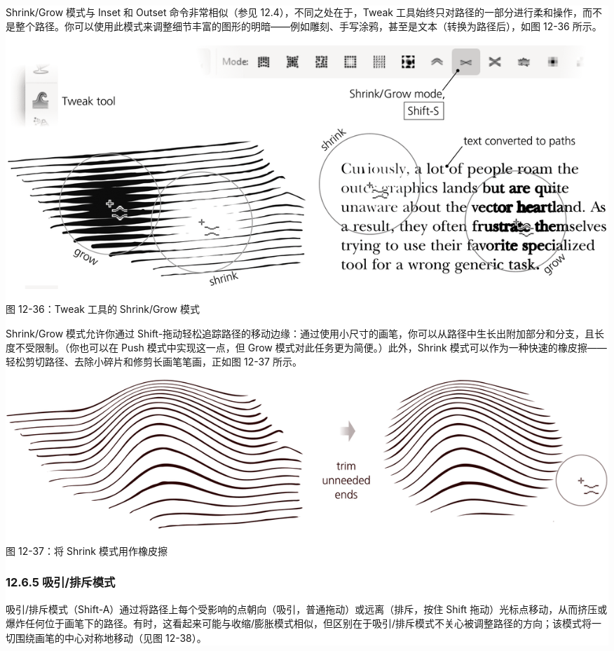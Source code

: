 Shrink/Grow 模式与 Inset 和 Outset 命令非常相似（参见 12.4），不同之处在于，Tweak 工具始终只对路径的一部分进行柔和操作，而不是整个路径。你可以使用此模式来调整细节丰富的图形的明暗——例如雕刻、手写涂鸦，甚至是文本（转换为路径后），如图 12-36 所示。

![](img/pa-tweak-growshrink.svg.png)

图 12-36：Tweak 工具的 Shrink/Grow 模式

Shrink/Grow 模式允许你通过 Shift-拖动轻松追踪路径的移动边缘：通过使用小尺寸的画笔，你可以从路径中生长出附加部分和分支，且长度不受限制。（你也可以在 Push 模式中实现这一点，但 Grow 模式对此任务更为简便。）此外，Shrink 模式可以作为一种快速的橡皮擦——轻松剪切路径、去除小碎片和修剪长画笔笔画，正如图 12-37 所示。

![](img/pa-tweak-growshrink2.svg.png)

图 12-37：将 Shrink 模式用作橡皮擦

### 12.6.5 吸引/排斥模式

吸引/排斥模式（Shift-A）通过将路径上每个受影响的点朝向（吸引，普通拖动）或远离（排斥，按住 Shift 拖动）光标点移动，从而挤压或爆炸任何位于画笔下的路径。有时，这看起来可能与收缩/膨胀模式相似，但区别在于吸引/排斥模式不关心被调整路径的方向；该模式将一切围绕画笔的中心对称地移动（见图 12-38）。
